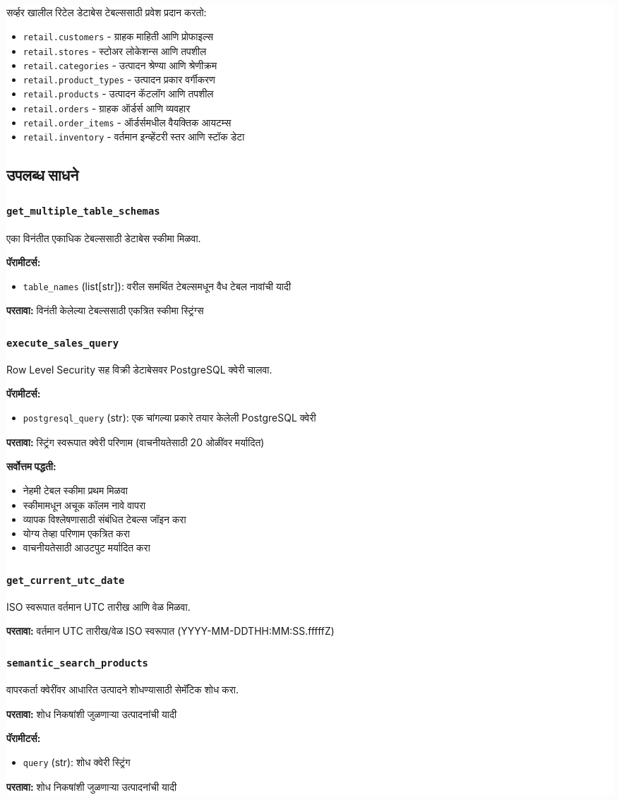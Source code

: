 सर्व्हर खालील रिटेल डेटाबेस टेबल्ससाठी प्रवेश प्रदान करतो:

- `retail.customers` - ग्राहक माहिती आणि प्रोफाइल्स
- `retail.stores` - स्टोअर लोकेशन्स आणि तपशील
- `retail.categories` - उत्पादन श्रेण्या आणि श्रेणीक्रम
- `retail.product_types` - उत्पादन प्रकार वर्गीकरण
- `retail.products` - उत्पादन कॅटलॉग आणि तपशील
- `retail.orders` - ग्राहक ऑर्डर्स आणि व्यवहार
- `retail.order_items` - ऑर्डर्समधील वैयक्तिक आयटम्स
- `retail.inventory` - वर्तमान इन्व्हेंटरी स्तर आणि स्टॉक डेटा

## उपलब्ध साधने

### `get_multiple_table_schemas`

एका विनंतीत एकाधिक टेबल्ससाठी डेटाबेस स्कीमा मिळवा.

**पॅरामीटर्स:**

- `table_names` (list[str]): वरील समर्थित टेबल्समधून वैध टेबल नावांची यादी

**परतावा:** विनंती केलेल्या टेबल्ससाठी एकत्रित स्कीमा स्ट्रिंग्स

### `execute_sales_query`

Row Level Security सह विक्री डेटाबेसवर PostgreSQL क्वेरी चालवा.

**पॅरामीटर्स:**

- `postgresql_query` (str): एक चांगल्या प्रकारे तयार केलेली PostgreSQL क्वेरी

**परतावा:** स्ट्रिंग स्वरूपात क्वेरी परिणाम (वाचनीयतेसाठी 20 ओळींवर मर्यादित)

**सर्वोत्तम पद्धती:**

- नेहमी टेबल स्कीमा प्रथम मिळवा
- स्कीमामधून अचूक कॉलम नावे वापरा
- व्यापक विश्लेषणासाठी संबंधित टेबल्स जॉइन करा
- योग्य तेव्हा परिणाम एकत्रित करा
- वाचनीयतेसाठी आउटपुट मर्यादित करा

### `get_current_utc_date`

ISO स्वरूपात वर्तमान UTC तारीख आणि वेळ मिळवा.

**परतावा:** वर्तमान UTC तारीख/वेळ ISO स्वरूपात (YYYY-MM-DDTHH:MM:SS.fffffZ)

### `semantic_search_products`

वापरकर्ता क्वेरींवर आधारित उत्पादने शोधण्यासाठी सेमॅंटिक शोध करा.

**परतावा:** शोध निकषांशी जुळणाऱ्या उत्पादनांची यादी

**पॅरामीटर्स:**

- `query` (str): शोध क्वेरी स्ट्रिंग

**परतावा:** शोध निकषांशी जुळणाऱ्या उत्पादनांची यादी
